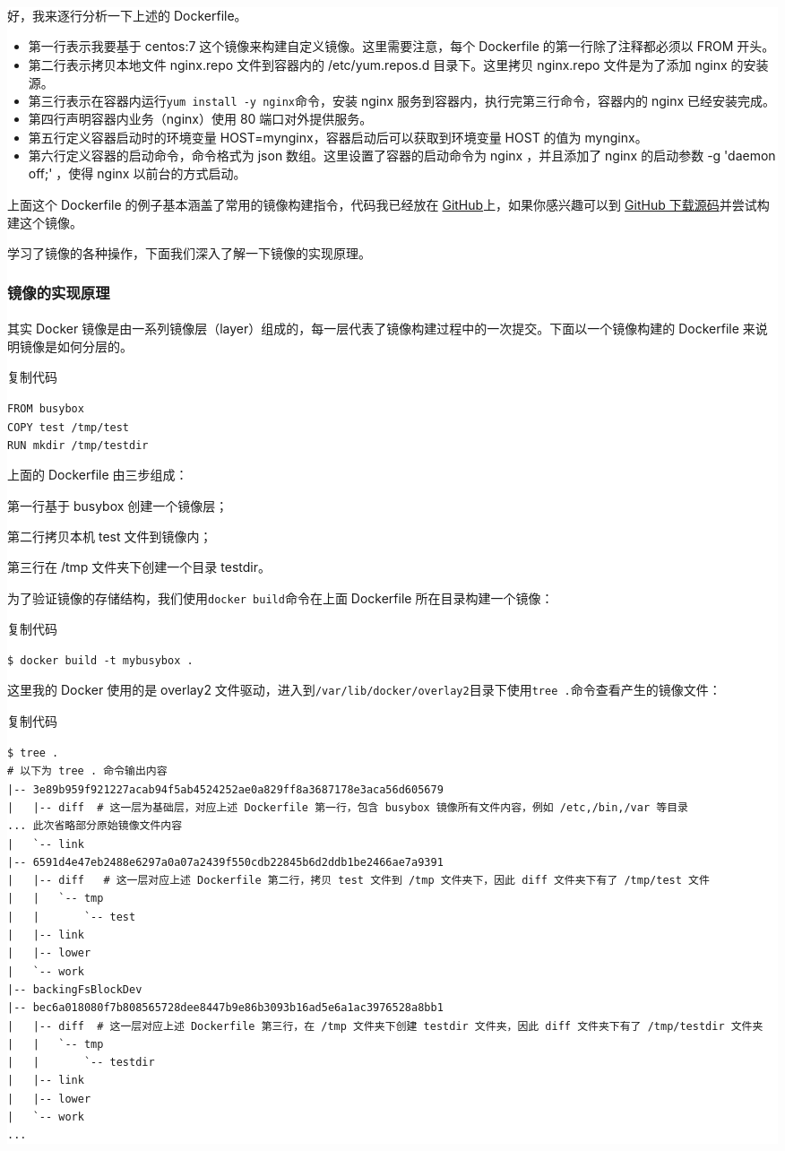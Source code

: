 好，我来逐行分析一下上述的 Dockerfile。

- 第一行表示我要基于 centos:7 这个镜像来构建自定义镜像。这里需要注意，每个 Dockerfile 的第一行除了注释都必须以 FROM 开头。
- 第二行表示拷贝本地文件 nginx.repo 文件到容器内的 /etc/yum.repos.d 目录下。这里拷贝 nginx.repo 文件是为了添加 nginx 的安装源。
- 第三行表示在容器内运行`yum install -y nginx`命令，安装 nginx 服务到容器内，执行完第三行命令，容器内的 nginx 已经安装完成。
- 第四行声明容器内业务（nginx）使用 80 端口对外提供服务。
- 第五行定义容器启动时的环境变量 HOST=mynginx，容器启动后可以获取到环境变量 HOST 的值为 mynginx。
- 第六行定义容器的启动命令，命令格式为 json 数组。这里设置了容器的启动命令为 nginx ，并且添加了 nginx 的启动参数 -g 'daemon off;' ，使得 nginx 以前台的方式启动。

上面这个 Dockerfile 的例子基本涵盖了常用的镜像构建指令，代码我已经放在 [GitHub](https://github.com/wilhelmguo/docker-demo/tree/master/dockerfiles)上，如果你感兴趣可以到 [GitHub 下载源码](https://github.com/wilhelmguo/docker-demo/tree/master/dockerfiles)并尝试构建这个镜像。

学习了镜像的各种操作，下面我们深入了解一下镜像的实现原理。

### 镜像的实现原理

其实 Docker 镜像是由一系列镜像层（layer）组成的，每一层代表了镜像构建过程中的一次提交。下面以一个镜像构建的 Dockerfile 来说明镜像是如何分层的。

复制代码

```
FROM busybox
COPY test /tmp/test
RUN mkdir /tmp/testdir
```

上面的 Dockerfile 由三步组成：

第一行基于 busybox 创建一个镜像层；

第二行拷贝本机 test 文件到镜像内；

第三行在 /tmp 文件夹下创建一个目录 testdir。

为了验证镜像的存储结构，我们使用`docker build`命令在上面 Dockerfile 所在目录构建一个镜像：

复制代码

```
$ docker build -t mybusybox .
```

这里我的 Docker 使用的是 overlay2 文件驱动，进入到`/var/lib/docker/overlay2`目录下使用`tree .`命令查看产生的镜像文件：

复制代码

```
$ tree .
# 以下为 tree . 命令输出内容
|-- 3e89b959f921227acab94f5ab4524252ae0a829ff8a3687178e3aca56d605679
|   |-- diff  # 这一层为基础层，对应上述 Dockerfile 第一行，包含 busybox 镜像所有文件内容，例如 /etc,/bin,/var 等目录
... 此次省略部分原始镜像文件内容
|   `-- link 
|-- 6591d4e47eb2488e6297a0a07a2439f550cdb22845b6d2ddb1be2466ae7a9391
|   |-- diff   # 这一层对应上述 Dockerfile 第二行，拷贝 test 文件到 /tmp 文件夹下，因此 diff 文件夹下有了 /tmp/test 文件
|   |   `-- tmp
|   |       `-- test
|   |-- link
|   |-- lower
|   `-- work
|-- backingFsBlockDev
|-- bec6a018080f7b808565728dee8447b9e86b3093b16ad5e6a1ac3976528a8bb1
|   |-- diff  # 这一层对应上述 Dockerfile 第三行，在 /tmp 文件夹下创建 testdir 文件夹，因此 diff 文件夹下有了 /tmp/testdir 文件夹
|   |   `-- tmp
|   |       `-- testdir
|   |-- link
|   |-- lower
|   `-- work
...
```